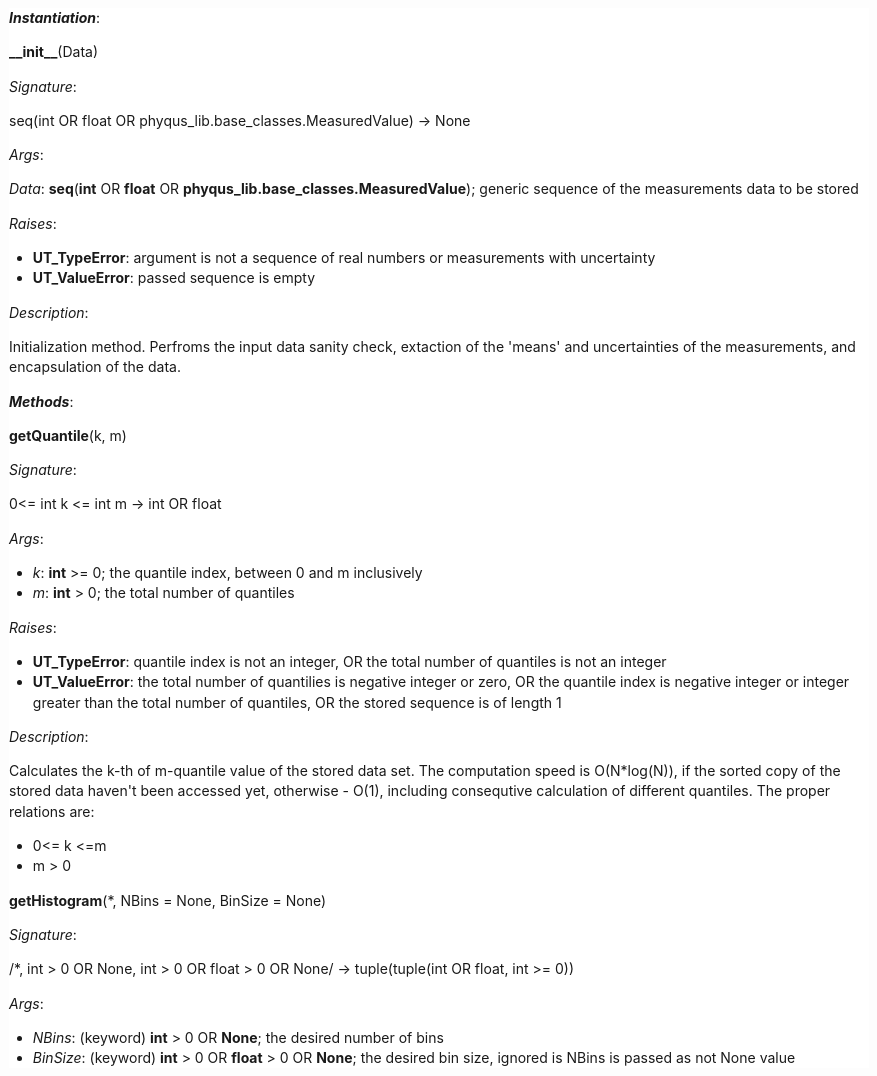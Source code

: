 ***Instantiation***:

**\_\_init\_\_**(Data)

*Signature*:

seq(int OR float OR phyqus_lib.base_classes.MeasuredValue) -> None

*Args*:

*Data*: **seq**(**int** OR **float** OR **phyqus_lib.base_classes.MeasuredValue**); generic sequence of the measurements data to be stored

*Raises*:

* **UT_TypeError**: argument is not a sequence of real numbers or measurements with uncertainty
* **UT_ValueError**: passed sequence is empty

*Description*:

Initialization method. Perfroms the input data sanity check, extaction of the 'means' and uncertainties of the measurements, and encapsulation of the data.

***Methods***:

**getQuantile**(k, m)

*Signature*:

0<= int k <= int m -> int OR float

*Args*:

* *k*: **int** >= 0; the quantile index, between 0 and m inclusively
* *m*: **int** > 0; the total number of quantiles

*Raises*:

* **UT_TypeError**: quantile index is not an integer, OR the total number of quantiles is not an integer
* **UT_ValueError**: the total number of quantilies is negative integer or zero, OR the quantile index is negative integer or integer greater than the total number of quantiles, OR the stored sequence is of length 1

*Description*:

Calculates the k-th of m-quantile value of the stored data set. The computation speed is O(N\*log(N)), if the sorted copy of the stored data haven't been accessed yet, otherwise - O(1), including consequtive calculation of different quantiles. The proper relations are:

* 0<= k <=m
* m > 0

**getHistogram**(\*, NBins = None, BinSize = None)

*Signature*:

/*, int > 0 OR None, int > 0 OR float > 0 OR None/ -> tuple(tuple(int OR float, int >= 0))

*Args*:

* *NBins*: (keyword) **int** > 0 OR **None**; the desired number of bins
* *BinSize*: (keyword) **int** > 0 OR **float** > 0 OR **None**; the desired bin size, ignored is NBins is passed as not None value
